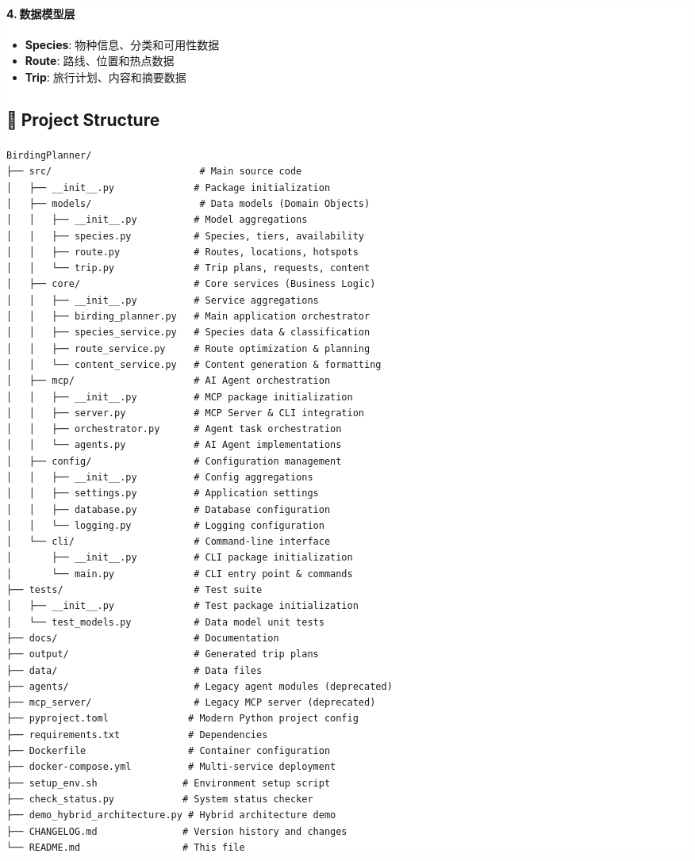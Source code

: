 #### **4. 数据模型层**
- **Species**: 物种信息、分类和可用性数据
- **Route**: 路线、位置和热点数据
- **Trip**: 旅行计划、内容和摘要数据

## 📁 Project Structure

```
BirdingPlanner/
├── src/                          # Main source code
│   ├── __init__.py              # Package initialization
│   ├── models/                   # Data models (Domain Objects)
│   │   ├── __init__.py          # Model aggregations
│   │   ├── species.py           # Species, tiers, availability
│   │   ├── route.py             # Routes, locations, hotspots
│   │   └── trip.py              # Trip plans, requests, content
│   ├── core/                    # Core services (Business Logic)
│   │   ├── __init__.py          # Service aggregations
│   │   ├── birding_planner.py   # Main application orchestrator
│   │   ├── species_service.py   # Species data & classification
│   │   ├── route_service.py     # Route optimization & planning
│   │   └── content_service.py   # Content generation & formatting
│   ├── mcp/                     # AI Agent orchestration
│   │   ├── __init__.py          # MCP package initialization
│   │   ├── server.py            # MCP Server & CLI integration
│   │   ├── orchestrator.py      # Agent task orchestration
│   │   └── agents.py            # AI Agent implementations
│   ├── config/                  # Configuration management
│   │   ├── __init__.py          # Config aggregations
│   │   ├── settings.py          # Application settings
│   │   ├── database.py          # Database configuration
│   │   └── logging.py           # Logging configuration
│   └── cli/                     # Command-line interface
│       ├── __init__.py          # CLI package initialization
│       └── main.py              # CLI entry point & commands
├── tests/                       # Test suite
│   ├── __init__.py              # Test package initialization
│   └── test_models.py           # Data model unit tests
├── docs/                        # Documentation
├── output/                      # Generated trip plans
├── data/                        # Data files
├── agents/                      # Legacy agent modules (deprecated)
├── mcp_server/                  # Legacy MCP server (deprecated)
├── pyproject.toml              # Modern Python project config
├── requirements.txt            # Dependencies
├── Dockerfile                  # Container configuration
├── docker-compose.yml          # Multi-service deployment
├── setup_env.sh               # Environment setup script
├── check_status.py            # System status checker
├── demo_hybrid_architecture.py # Hybrid architecture demo
├── CHANGELOG.md               # Version history and changes
└── README.md                  # This file
```
